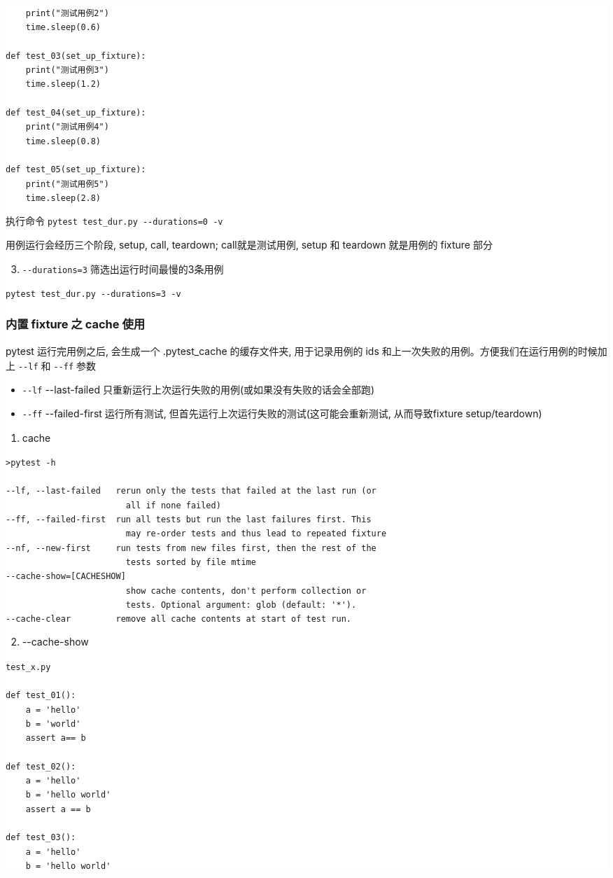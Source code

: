 ```
    print("测试用例2")
    time.sleep(0.6)
    
def test_03(set_up_fixture):
    print("测试用例3")
    time.sleep(1.2)
    
def test_04(set_up_fixture):
    print("测试用例4")
    time.sleep(0.8)

def test_05(set_up_fixture):
    print("测试用例5")
    time.sleep(2.8)
```

执行命令 `pytest test_dur.py --durations=0 -v`

用例运行会经历三个阶段, setup, call, teardown; call就是测试用例, setup 和 teardown 就是用例的 fixture 部分

3. `--durations=3` 筛选出运行时间最慢的3条用例

```
pytest test_dur.py --durations=3 -v
```

### 内置 fixture 之 cache 使用

pytest 运行完用例之后, 会生成一个 .pytest_cache 的缓存文件夹, 用于记录用例的 ids 和上一次失败的用例。方便我们在运行用例的时候加上 `--lf` 和 `--ff` 参数

- `--lf` --last-failed 只重新运行上次运行失败的用例(或如果没有失败的话会全部跑)

- `--ff` --failed-first 运行所有测试, 但首先运行上次运行失败的测试(这可能会重新测试, 从而导致fixture setup/teardown)

1. cache

```
>pytest -h

--lf, --last-failed   rerun only the tests that failed at the last run (or
                        all if none failed)
--ff, --failed-first  run all tests but run the last failures first. This
                        may re-order tests and thus lead to repeated fixture
--nf, --new-first     run tests from new files first, then the rest of the
                        tests sorted by file mtime
--cache-show=[CACHESHOW]
                        show cache contents, don't perform collection or
                        tests. Optional argument: glob (default: '*').
--cache-clear         remove all cache contents at start of test run.
```

2. --cache-show

```
test_x.py

def test_01():
    a = 'hello'
    b = 'world'
    assert a== b
    
def test_02():
    a = 'hello'
    b = 'hello world'
    assert a == b
    
def test_03():
    a = 'hello'
    b = 'hello world'
```